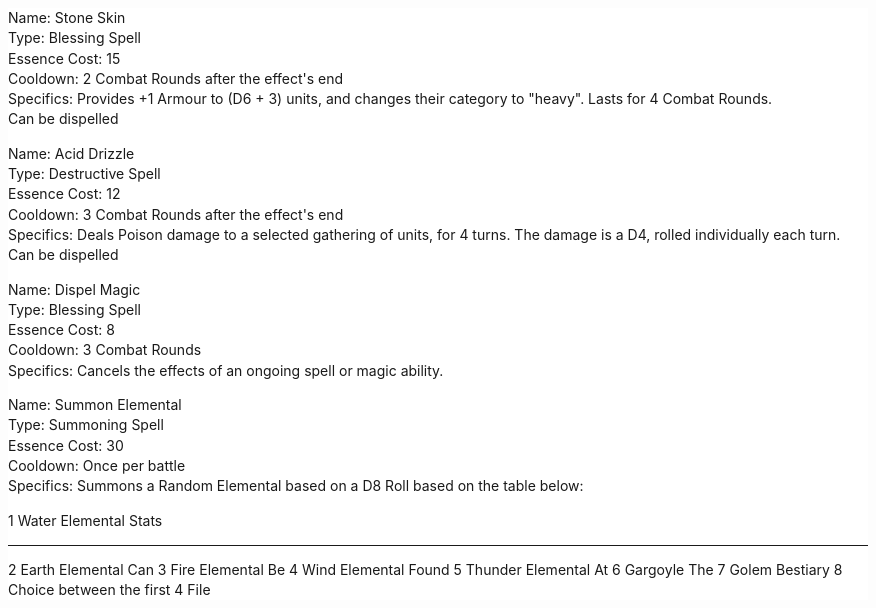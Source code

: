 Name: Stone Skin\
Type: Blessing Spell\
Essence Cost: 15\
Cooldown: 2 Combat Rounds after the effect's end\
Specifics: Provides +1 Armour to (D6 + 3) units, and changes their
category to "heavy". Lasts for 4 Combat Rounds.\
Can be dispelled

Name: Acid Drizzle\
Type: Destructive Spell\
Essence Cost: 12\
Cooldown: 3 Combat Rounds after the effect's end\
Specifics: Deals Poison damage to a selected gathering of units, for 4
turns. The damage is a D4, rolled individually each turn.\
Can be dispelled

Name: Dispel Magic\
Type: Blessing Spell\
Essence Cost: 8\
Cooldown: 3 Combat Rounds\
Specifics: Cancels the effects of an ongoing spell or magic ability.

Name: Summon Elemental\
Type: Summoning Spell\
Essence Cost: 30\
Cooldown: Once per battle\
Specifics: Summons a Random Elemental based on a D8 Roll based on the
table below:

  1   Water Elemental              Stats
  --- ---------------------------- ----------
  2   Earth Elemental              Can
  3   Fire Elemental               Be
  4   Wind Elemental               Found
  5   Thunder Elemental            At
  6   Gargoyle                     The
  7   Golem                        Bestiary
  8   Choice between the first 4   File
